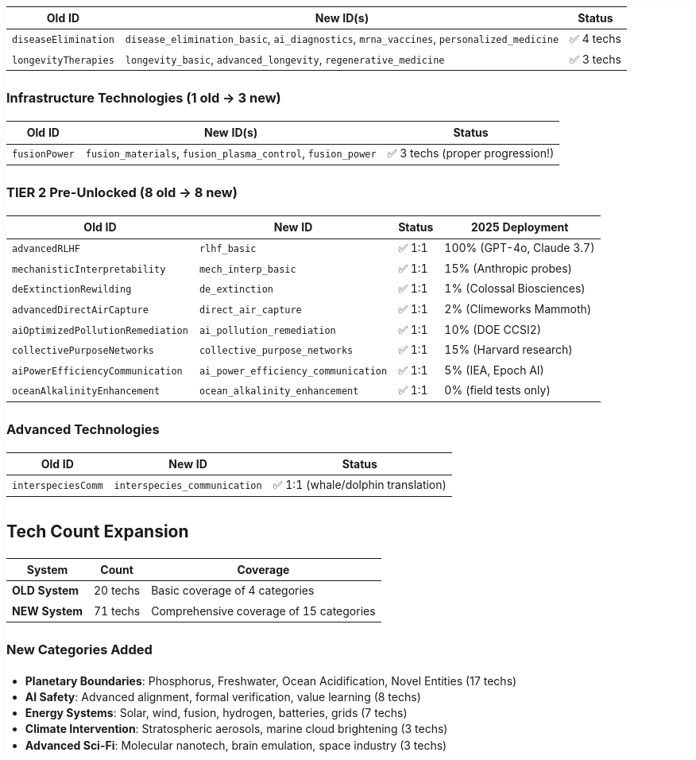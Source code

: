 | Old ID | New ID(s) | Status |
|--------|-----------|--------|
| `diseaseElimination` | `disease_elimination_basic`, `ai_diagnostics`, `mrna_vaccines`, `personalized_medicine` | ✅ 4 techs |
| `longevityTherapies` | `longevity_basic`, `advanced_longevity`, `regenerative_medicine` | ✅ 3 techs |

### Infrastructure Technologies (1 old → 3 new)

| Old ID | New ID(s) | Status |
|--------|-----------|--------|
| `fusionPower` | `fusion_materials`, `fusion_plasma_control`, `fusion_power` | ✅ 3 techs (proper progression!) |

### TIER 2 Pre-Unlocked (8 old → 8 new)

| Old ID | New ID | Status | 2025 Deployment |
|--------|--------|--------|-----------------|
| `advancedRLHF` | `rlhf_basic` | ✅ 1:1 | 100% (GPT-4o, Claude 3.7) |
| `mechanisticInterpretability` | `mech_interp_basic` | ✅ 1:1 | 15% (Anthropic probes) |
| `deExtinctionRewilding` | `de_extinction` | ✅ 1:1 | 1% (Colossal Biosciences) |
| `advancedDirectAirCapture` | `direct_air_capture` | ✅ 1:1 | 2% (Climeworks Mammoth) |
| `aiOptimizedPollutionRemediation` | `ai_pollution_remediation` | ✅ 1:1 | 10% (DOE CCSI2) |
| `collectivePurposeNetworks` | `collective_purpose_networks` | ✅ 1:1 | 15% (Harvard research) |
| `aiPowerEfficiencyCommunication` | `ai_power_efficiency_communication` | ✅ 1:1 | 5% (IEA, Epoch AI) |
| `oceanAlkalinityEnhancement` | `ocean_alkalinity_enhancement` | ✅ 1:1 | 0% (field tests only) |

### Advanced Technologies

| Old ID | New ID | Status |
|--------|--------|--------|
| `interspeciesComm` | `interspecies_communication` | ✅ 1:1 (whale/dolphin translation) |

## Tech Count Expansion

| System | Count | Coverage |
|--------|-------|----------|
| **OLD System** | 20 techs | Basic coverage of 4 categories |
| **NEW System** | 71 techs | Comprehensive coverage of 15 categories |

### New Categories Added
- **Planetary Boundaries**: Phosphorus, Freshwater, Ocean Acidification, Novel Entities (17 techs)
- **AI Safety**: Advanced alignment, formal verification, value learning (8 techs)
- **Energy Systems**: Solar, wind, fusion, hydrogen, batteries, grids (7 techs)
- **Climate Intervention**: Stratospheric aerosols, marine cloud brightening (3 techs)
- **Advanced Sci-Fi**: Molecular nanotech, brain emulation, space industry (3 techs)
